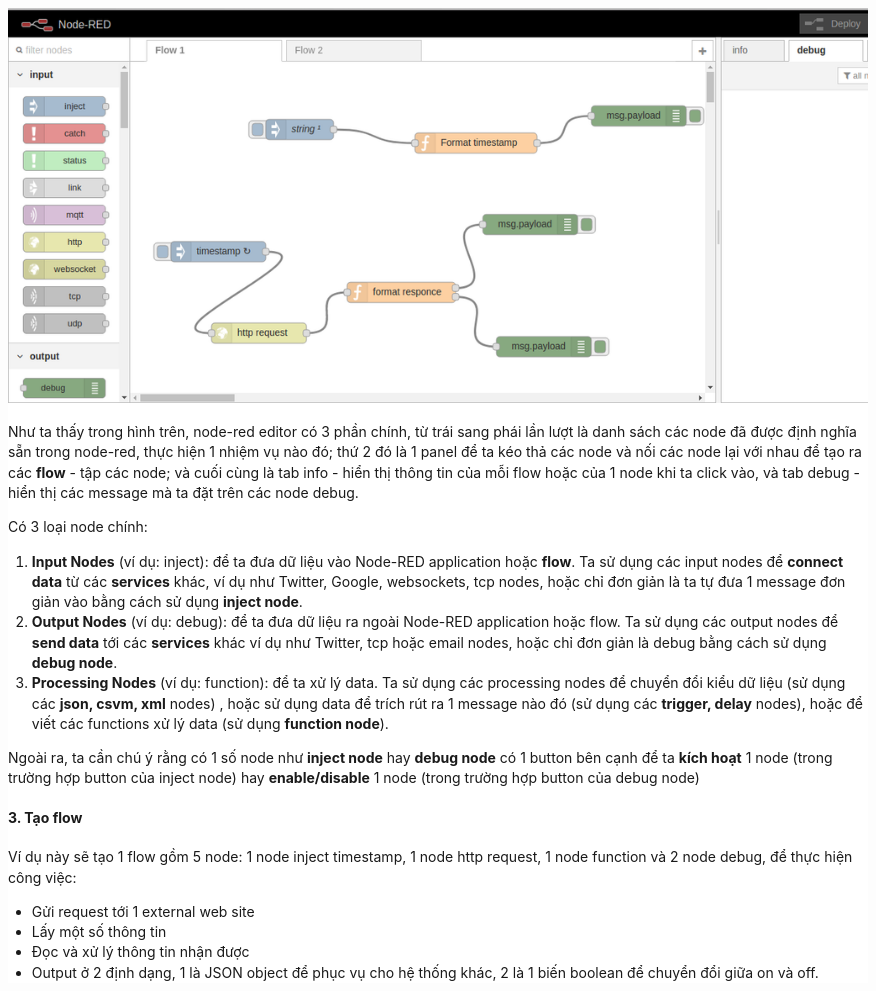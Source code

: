![node-red-editor](./imgs/node-red-editor.png)

Như ta thấy trong hình trên, node-red editor có 3 phần chính, từ trái sang phái lần lượt là danh sách các node đã được định nghĩa sẵn trong node-red, thực hiện 1 nhiệm vụ nào đó; thứ 2 đó là 1 panel để ta kéo thả các node và nối các node lại với nhau để tạo ra các **flow** - tập các node; và cuối cùng là tab info - hiển thị thông tin của mỗi flow hoặc của 1 node khi ta click vào, và tab debug - hiển thị các message mà ta đặt trên các node debug.

Có 3 loại node chính:

1. **Input Nodes** (ví dụ: inject): để ta đưa dữ liệu vào Node-RED application hoặc **flow**. Ta sử dụng các input nodes để **connect data** từ các **services** khác, ví dụ như Twitter, Google, websockets, tcp nodes, hoặc chỉ đơn giản là ta tự đưa 1 message đơn giản vào bằng cách sử dụng **inject node**.
2. **Output Nodes** (ví dụ: debug): để ta đưa dữ liệu ra ngoài Node-RED application hoặc flow. Ta sử dụng các output nodes để **send data** tới các **services** khác ví dụ như Twitter, tcp hoặc email nodes, hoặc chỉ đơn giản là debug bằng cách sử dụng **debug node**.
3. **Processing Nodes** (ví dụ: function): để ta xử lý data. Ta sử dụng các processing nodes để chuyển đổi kiểu dữ liệu (sử dụng các **json, csvm, xml** nodes) , hoặc sử dụng data để trích rút ra 1 message nào đó (sử dụng các **trigger, delay** nodes), hoặc để viết các functions xử lý data (sử dụng **function node**).

Ngoài ra, ta cần chú ý rằng có 1 số node như **inject node** hay **debug node** có 1 button bên cạnh để ta **kích hoạt** 1 node (trong trường hợp button của inject node) hay **enable/disable** 1 node (trong trường hợp button của debug node)

#### **3. Tạo flow**

Ví dụ này sẽ tạo 1 flow gồm 5 node: 1 node inject timestamp, 1 node http request, 1 node function và 2 node debug, để thực hiện công việc:

- Gửi request tới 1 external web site
- Lấy một số thông tin
- Đọc và xử lý thông tin nhận được
- Output ở 2 định dạng, 1 là JSON object để phục vụ cho hệ thống khác, 2 là 1 biến boolean để chuyển đổi giữa on và off.
